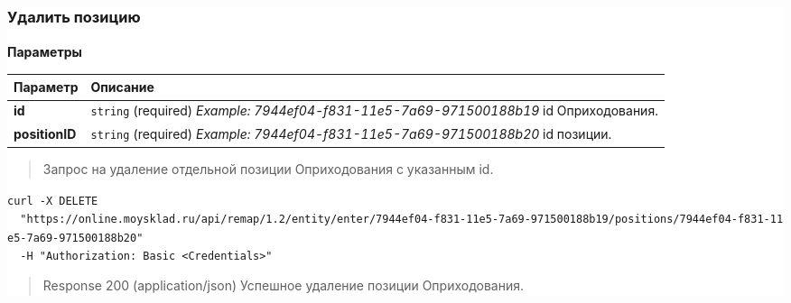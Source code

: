 
### Удалить позицию 

**Параметры**

| Параметр       | Описание                                                                              |
| :------------- | :------------------------------------------------------------------------------------ |
| **id**         | `string` (required) *Example: 7944ef04-f831-11e5-7a69-971500188b19* id Оприходования. |
| **positionID** | `string` (required) *Example: 7944ef04-f831-11e5-7a69-971500188b20* id позиции.       |

> Запрос на удаление отдельной позиции Оприходования с указанным id.

```shell
curl -X DELETE
  "https://online.moysklad.ru/api/remap/1.2/entity/enter/7944ef04-f831-11e5-7a69-971500188b19/positions/7944ef04-f831-11e5-7a69-971500188b20"
  -H "Authorization: Basic <Credentials>"
```

> Response 200 (application/json)
Успешное удаление позиции Оприходования.
